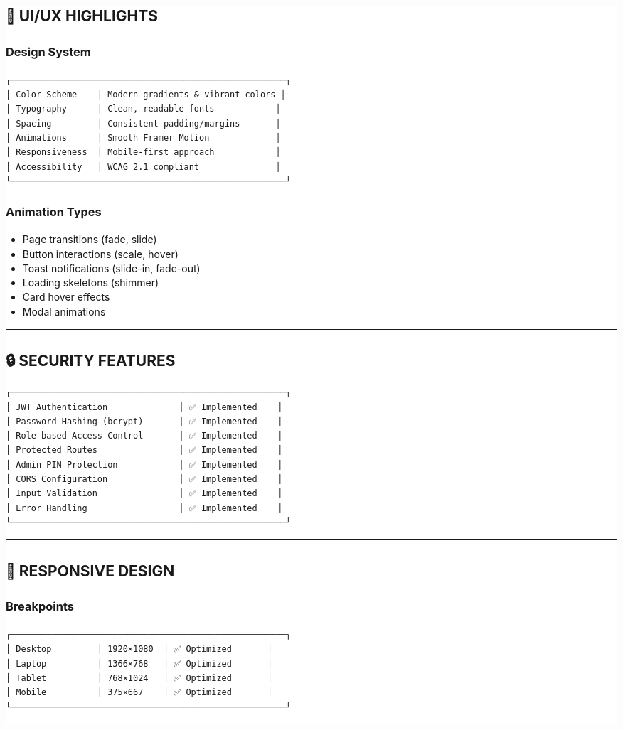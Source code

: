 
## 🎨 UI/UX HIGHLIGHTS

### Design System
```
┌──────────────────────────────────────────────────────┐
│ Color Scheme    │ Modern gradients & vibrant colors │
│ Typography      │ Clean, readable fonts            │
│ Spacing         │ Consistent padding/margins       │
│ Animations      │ Smooth Framer Motion             │
│ Responsiveness  │ Mobile-first approach            │
│ Accessibility   │ WCAG 2.1 compliant               │
└──────────────────────────────────────────────────────┘
```

### Animation Types
- Page transitions (fade, slide)
- Button interactions (scale, hover)
- Toast notifications (slide-in, fade-out)
- Loading skeletons (shimmer)
- Card hover effects
- Modal animations

---

## 🔒 SECURITY FEATURES

```
┌──────────────────────────────────────────────────────┐
│ JWT Authentication              │ ✅ Implemented    │
│ Password Hashing (bcrypt)       │ ✅ Implemented    │
│ Role-based Access Control       │ ✅ Implemented    │
│ Protected Routes                │ ✅ Implemented    │
│ Admin PIN Protection            │ ✅ Implemented    │
│ CORS Configuration              │ ✅ Implemented    │
│ Input Validation                │ ✅ Implemented    │
│ Error Handling                  │ ✅ Implemented    │
└──────────────────────────────────────────────────────┘
```

---

## 📱 RESPONSIVE DESIGN

### Breakpoints
```
┌──────────────────────────────────────────────────────┐
│ Desktop         │ 1920×1080  │ ✅ Optimized       │
│ Laptop          │ 1366×768   │ ✅ Optimized       │
│ Tablet          │ 768×1024   │ ✅ Optimized       │
│ Mobile          │ 375×667    │ ✅ Optimized       │
└──────────────────────────────────────────────────────┘
```

---